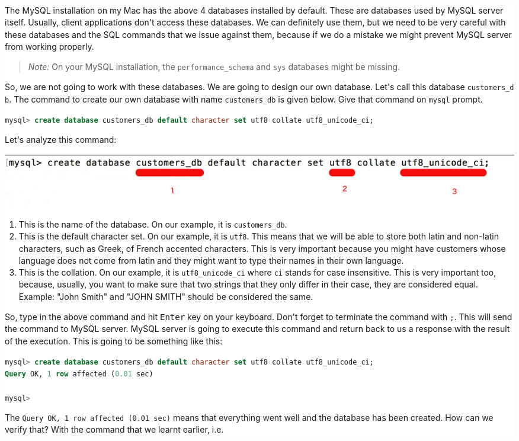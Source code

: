The MySQL installation on my Mac has the above 4 databases installed by default. These are databases used by MySQL server itself.
Usually, client applications don't access these databases. We can definitely use them, but we need to be very careful with these
databases and the SQL commands that we issue against them, because if we do a mistake we might prevent MySQL server from 
working properly.

> *Note:* On your MySQL installation, the `performance_schema` and `sys` databases might be missing.

So, we are not going to work with these databases. We are going to design our own database. Let's call this database `customers_db`.
The command to create our own database with name `customers_db` is given below. Give that command on `mysql` prompt.

``` sql
mysql> create database customers_db default character set utf8 collate utf8_unicode_ci;
```

Let's analyze this command:

![./images/Create Database Command](./images/create-database-command-2.jpg)

1. This is the name of the database. On our example, it is `customers_db`.
2. This is the default character set. On our example, it is `utf8`. This means that we will be able to store both latin and non-latin characters, such as Greek,
of French accented characters. This is very important because you might have customers whose language does not come from latin and they might
want to type their names in their own language.
3. This is the collation. On our example, it is `utf8_unicode_ci` where `ci` stands for case insensitive. This is very important too, because, usually, you want to make sure that
two strings that they only differ in their case, they are considered equal. Example: "John Smith" and "JOHN SMITH" should be considered the same.

So, type in the above command and hit <kbd>Enter</kbd> key on your keyboard. Don't forget to terminate the command with `;`.
This will send the command to MySQL server. MySQL server is going to execute this command and return back to us a response with the result of the execution.
This is going to be something like this:

``` sql
mysql> create database customers_db default character set utf8 collate utf8_unicode_ci;
Query OK, 1 row affected (0.01 sec)

mysql> 
```

The `Query OK, 1 row affected (0.01 sec)` means that everything went well and the database has been created. How can we verify that? With the command that
we learnt earlier, i.e. 
